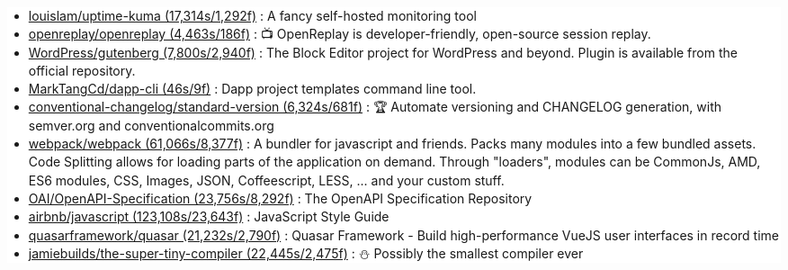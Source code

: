 * [louislam/uptime-kuma (17,314s/1,292f)](https://github.com/louislam/uptime-kuma) : A fancy self-hosted monitoring tool
* [openreplay/openreplay (4,463s/186f)](https://github.com/openreplay/openreplay) : 📺 OpenReplay is developer-friendly, open-source session replay.
* [WordPress/gutenberg (7,800s/2,940f)](https://github.com/WordPress/gutenberg) : The Block Editor project for WordPress and beyond. Plugin is available from the official repository.
* [MarkTangCd/dapp-cli (46s/9f)](https://github.com/MarkTangCd/dapp-cli) : Dapp project templates command line tool.
* [conventional-changelog/standard-version (6,324s/681f)](https://github.com/conventional-changelog/standard-version) : 🏆 Automate versioning and CHANGELOG generation, with semver.org and conventionalcommits.org
* [webpack/webpack (61,066s/8,377f)](https://github.com/webpack/webpack) : A bundler for javascript and friends. Packs many modules into a few bundled assets. Code Splitting allows for loading parts of the application on demand. Through "loaders", modules can be CommonJs, AMD, ES6 modules, CSS, Images, JSON, Coffeescript, LESS, ... and your custom stuff.
* [OAI/OpenAPI-Specification (23,756s/8,292f)](https://github.com/OAI/OpenAPI-Specification) : The OpenAPI Specification Repository
* [airbnb/javascript (123,108s/23,643f)](https://github.com/airbnb/javascript) : JavaScript Style Guide
* [quasarframework/quasar (21,232s/2,790f)](https://github.com/quasarframework/quasar) : Quasar Framework - Build high-performance VueJS user interfaces in record time
* [jamiebuilds/the-super-tiny-compiler (22,445s/2,475f)](https://github.com/jamiebuilds/the-super-tiny-compiler) : ⛄ Possibly the smallest compiler ever
